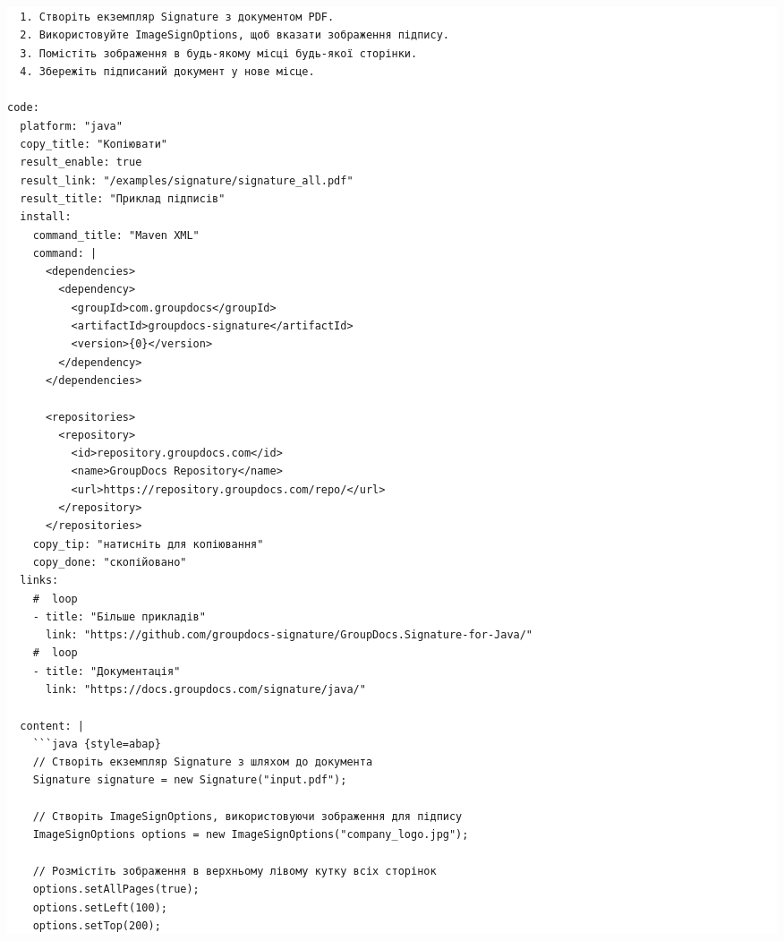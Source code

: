       1. Створіть екземпляр Signature з документом PDF.
      2. Використовуйте ImageSignOptions, щоб вказати зображення підпису.
      3. Помістіть зображення в будь-якому місці будь-якої сторінки.
      4. Збережіть підписаний документ у нове місце.
   
    code:
      platform: "java"
      copy_title: "Копіювати"
      result_enable: true
      result_link: "/examples/signature/signature_all.pdf"
      result_title: "Приклад підписів"
      install:
        command_title: "Maven XML"
        command: |
          <dependencies>
            <dependency>
              <groupId>com.groupdocs</groupId>
              <artifactId>groupdocs-signature</artifactId>
              <version>{0}</version>
            </dependency>
          </dependencies>

          <repositories>
            <repository>
              <id>repository.groupdocs.com</id>
              <name>GroupDocs Repository</name>
              <url>https://repository.groupdocs.com/repo/</url>
            </repository>
          </repositories>
        copy_tip: "натисніть для копіювання"
        copy_done: "скопійовано"
      links:
        #  loop
        - title: "Більше прикладів"
          link: "https://github.com/groupdocs-signature/GroupDocs.Signature-for-Java/"
        #  loop
        - title: "Документація"
          link: "https://docs.groupdocs.com/signature/java/"
          
      content: |
        ```java {style=abap}
        // Створіть екземпляр Signature з шляхом до документа
        Signature signature = new Signature("input.pdf");

        // Створіть ImageSignOptions, використовуючи зображення для підпису
        ImageSignOptions options = new ImageSignOptions("company_logo.jpg");

        // Розмістіть зображення в верхньому лівому кутку всіх сторінок
        options.setAllPages(true);
        options.setLeft(100);
        options.setTop(200);
